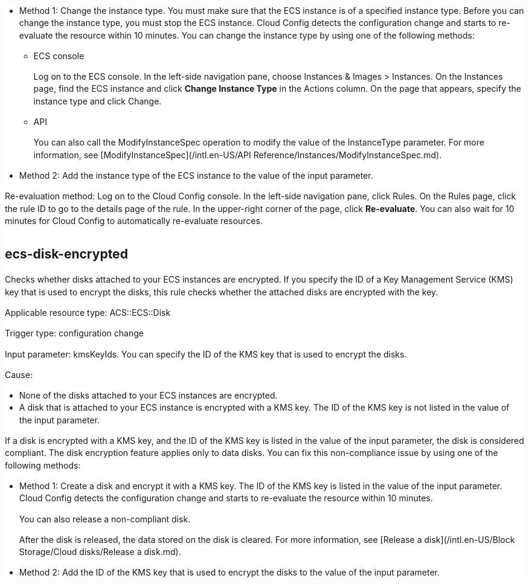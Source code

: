 -   Method 1: Change the instance type. You must make sure that the ECS instance is of a specified instance type. Before you can change the instance type, you must stop the ECS instance. Cloud Config detects the configuration change and starts to re-evaluate the resource within 10 minutes. You can change the instance type by using one of the following methods:
    -   ECS console

        Log on to the ECS console. In the left-side navigation pane, choose Instances & Images \> Instances. On the Instances page, find the ECS instance and click **Change Instance Type** in the Actions column. On the page that appears, specify the instance type and click Change.

    -   API

        You can also call the ModifyInstanceSpec operation to modify the value of the InstanceType parameter. For more information, see [ModifyInstanceSpec](/intl.en-US/API Reference/Instances/ModifyInstanceSpec.md).

-   Method 2: Add the instance type of the ECS instance to the value of the input parameter.


Re-evaluation method: Log on to the Cloud Config console. In the left-side navigation pane, click Rules. On the Rules page, click the rule ID to go to the details page of the rule. In the upper-right corner of the page, click **Re-evaluate**. You can also wait for 10 minutes for Cloud Config to automatically re-evaluate resources.

## ecs-disk-encrypted

Checks whether disks attached to your ECS instances are encrypted. If you specify the ID of a Key Management Service \(KMS\) key that is used to encrypt the disks, this rule checks whether the attached disks are encrypted with the key.

Applicable resource type: ACS::ECS::Disk

Trigger type: configuration change

Input parameter: kmsKeyIds. You can specify the ID of the KMS key that is used to encrypt the disks.

Cause:

-   None of the disks attached to your ECS instances are encrypted.
-   A disk that is attached to your ECS instance is encrypted with a KMS key. The ID of the KMS key is not listed in the value of the input parameter.

If a disk is encrypted with a KMS key, and the ID of the KMS key is listed in the value of the input parameter, the disk is considered compliant. The disk encryption feature applies only to data disks. You can fix this non-compliance issue by using one of the following methods:

-   Method 1: Create a disk and encrypt it with a KMS key. The ID of the KMS key is listed in the value of the input parameter. Cloud Config detects the configuration change and starts to re-evaluate the resource within 10 minutes.

    You can also release a non-compliant disk.

    After the disk is released, the data stored on the disk is cleared. For more information, see [Release a disk](/intl.en-US/Block Storage/Cloud disks/Release a disk.md).

-   Method 2: Add the ID of the KMS key that is used to encrypt the disks to the value of the input parameter.
